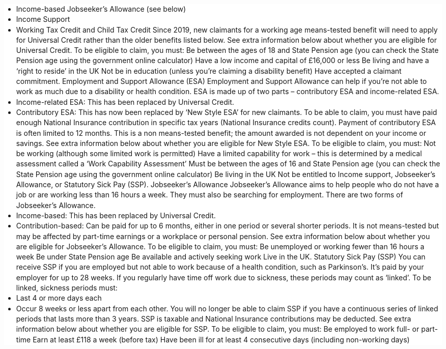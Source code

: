 - Income-based Jobseeker’s Allowance (see below)
- Income Support
- Working Tax Credit and Child Tax Credit
Since 2019, new claimants for a working age means-tested benefit will need to apply for Universal
Credit rather than the older benefits listed below.
See extra information below about whether you are eligible for Universal Credit.
To be eligible to claim, you must:
Be between the ages of 18 and State Pension age (you can check the State Pension age using
the government online calculator)
Have a low income and capital of £16,000 or less
Be living and have a ‘right to reside’ in the UK
Not be in education (unless you’re claiming a disability benefit) Have accepted a claimant
commitment.
Employment and Support Allowance (ESA)
Employment and Support Allowance can help if you’re not able to work as much due to a disability
or health condition.
ESA is made up of two parts – contributory ESA and income-related ESA.
- Income-related ESA: This has been replaced by Universal Credit.
- Contributory ESA: This has now been replaced by ‘New Style ESA’ for new claimants. To be able
to claim, you must have paid enough National
Insurance contribution in specific tax years
(National Insurance credits count). Payment of
contributory ESA is often limited to 12 months.
This is a non means-tested benefit; the amount
awarded is not dependent on your income or savings.
See extra information below about whether you are eligible for New Style ESA.
To be eligible to claim, you must:
Not be working (although some limited work is permitted)
Have a limited capability for work – this is determined by a medical assessment called a ‘Work
Capability Assessment’
Must be between the ages of 16 and State Pension age (you can check the State Pension age
using the government online calculator)
Be living in the UK
Not be entitled to Income support, Jobseeker’s Allowance, or Statutory Sick Pay (SSP).
Jobseeker’s Allowance
Jobseeker’s Allowance aims to help people who do not have a job or are working less than 16
hours a week. They must also be searching for employment.
There are two forms of Jobseeker’s Allowance.
- Income-based: This has been replaced by Universal Credit.
- Contribution-based: Can be paid for up to 6 months, either in one period or several shorter
periods. It is not means-tested but may be affected by part-time earnings or a workplace or
personal pension.
See extra information below about whether you are eligible for Jobseeker’s Allowance.
To be eligible to claim, you must:
Be unemployed or working fewer than 16 hours a week
Be under State Pension age
Be available and actively seeking work Live in the UK.
Statutory Sick Pay (SSP)
You can receive SSP if you are employed but not able to work because of a health condition, such
as
Parkinson’s. It’s paid by your employer for up to 28 weeks.
If you regularly have time off work due to sickness, these periods may count as ‘linked’. To be
linked, sickness periods must:
- Last 4 or more days each
- Occur 8 weeks or less apart from each other.
You will no longer be able to claim SSP if you have a continuous series of linked periods that lasts
more than 3 years.
SSP is taxable and National Insurance contributions may be deducted.
See extra information below about whether you are eligible for SSP.
To be eligible to claim, you must:
Be employed to work full- or part-time
Earn at least £118 a week (before tax)
Have been ill for at least 4 consecutive days (including non-working days)